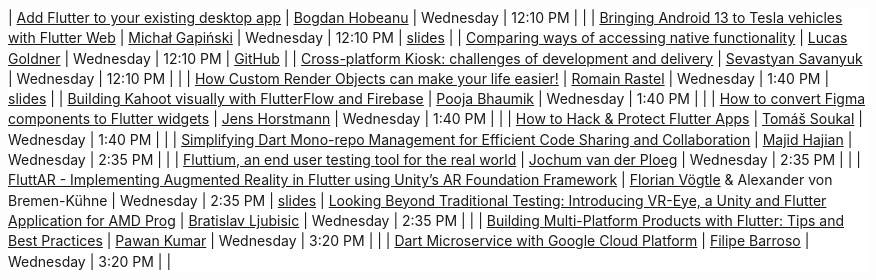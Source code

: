 | [Add Flutter to your existing desktop app](https://www.droidcon.com/2023/08/06/add-flutter-to-your-existing-desktop-app/)                                                                                                                             | [Bogdan Hobeanu](https://twitter.com/callmebit)                                                                     | Wednesday | 12:10 PM | |
| [Bringing Android 13 to Tesla vehicles with Flutter Web](https://www.droidcon.com/2023/08/07/bringing-android-13-to-tesla-vehicles-with-flutter-web/)                                                                                                 | [Michał Gapiński](https://twitter.com/mikegapinski)                                                                 | Wednesday | 12:10 PM | [slides](https://github.com/mikegapinski/fluttercon-berlin-2023/blob/main/FlutterCon-2023-Bringing-Android-13-to-Tesla-vehicles-with-Flutter-Web.pdf) |
| [Comparing ways of accessing native functionality](https://www.droidcon.com/2023/08/07/comparing-ways-of-accessing-native-functionality/)                                                                                                             | [Lucas Goldner](https://twitter.com/LucasGoldner)                                                                   | Wednesday | 12:10 PM | [GitHub](https://github.com/lucas-goldner/fluttercon_2023_presentation) |
| [Cross-platform Kiosk: challenges of development and delivery](https://www.droidcon.com/2023/08/07/cross-platform-kiosk-challenges-of-development-and-delivery/)                                                                                      | [Sevastyan Savanyuk](https://twitter.com/sevastyan_droid)                                                           | Wednesday | 12:10 PM | |
| [How Custom Render Objects can make your life easier!](https://www.droidcon.com/2023/08/06/how-custom-renderobjects-can-make-your-life-easier/)                                                                                                       | [Romain Rastel](https://twitter.com/lets4r)                                                                         | Wednesday | 1:40 PM | [slides](https://docs.google.com/presentation/d/e/2PACX-1vRspqUZG0PhvaKRumFEyLGXqfnN2CqrM0onTVWBJSxU9Zt-0qb079iyCfoX6Ldq7eJVnMIvcyQwMTtn/pub?start=true&loop=false&delayms=3000#slide=id.p) |
| [Building Kahoot visually with FlutterFlow and Firebase](https://www.droidcon.com/2023/08/07/building-kahoot-visually-with-flutterflow-and-firebase/)                                                                                                 | [Pooja Bhaumik](https://twitter.com/pooja_bhaumik)                                                                  | Wednesday | 1:40 PM | |
| [How to convert Figma components to Flutter widgets](https://www.droidcon.com/2023/08/07/how-to-convert-figma-components-to-flutter-widgets/)                                                                                                         | [Jens Horstmann](https://twitter.com/jens_hor)                                                                      | Wednesday | 1:40 PM | |
| [How to Hack & Protect Flutter Apps](https://www.droidcon.com/2023/08/07/how-to-hack-protect-flutter-apps/)                                                                                                                                           | [Tomáš Soukal](https://twitter.com/sirionrazzer)                                                                    | Wednesday | 1:40 PM | |
| [Simplifying Dart Mono-repo Management for Efficient Code Sharing and Collaboration](https://www.droidcon.com/2023/08/06/simplifying-dart-mono-repo-management-for-efficient-code-sharing-and-collaboration/)                                         | [Majid Hajian](https://twitter.com/mhadaily)                                                                        | Wednesday | 2:35 PM | |
| [Fluttium, an end user testing tool for the real world](https://www.droidcon.com/2023/08/07/fluttium-an-end-user-testing-tool-for-the-real-world/)                                                                                                    | [Jochum van der Ploeg](https://twitter.com/wolfenrain)                                                              | Wednesday | 2:35 PM | |
| [FluttAR - Implementing Augmented Reality in Flutter using Unity’s AR Foundation Framework](https://www.droidcon.com/2023/08/07/fluttar-implementing-augmented-reality-in-flutter-using-unitys-ar-foundation-framework/)                              | [Florian Vögtle](https://twitter.com/florian_voegtle) & Alexander von Bremen-Kühne                                  | Wednesday | 2:35 PM | [slides](https://drive.google.com/drive/folders/1-NSqFoQ_UWu6wFeKMmqp-Rx6oWeUx37r)
| [Looking Beyond Traditional Testing: Introducing VR-Eye, a Unity and Flutter Application for AMD Prog](https://www.droidcon.com/2023/08/07/looking-beyond-traditional-testing-introducing-vr-eye-a-unity-and-flutter-application-for-amd-prog/)       | [Bratislav Ljubisic](https://www.linkedin.com/in/bljubisic)                                                         | Wednesday | 2:35 PM | |
| [Building Multi-Platform Products with Flutter: Tips and Best Practices](https://www.droidcon.com/2023/08/06/building-multi-platform-products-with-flutter-tips-and-best-practices/)                                                                  | [Pawan Kumar](https://twitter.com/imthepk)                                                                          | Wednesday | 3:20 PM | |
| [Dart Microservice with Google Cloud Platform](https://www.droidcon.com/2023/08/07/dart-microservice-with-google-cloud-platform/)                                                                                                                     | [Filipe Barroso](https://twitter.com/abarroso)                                                                      | Wednesday | 3:20 PM | |